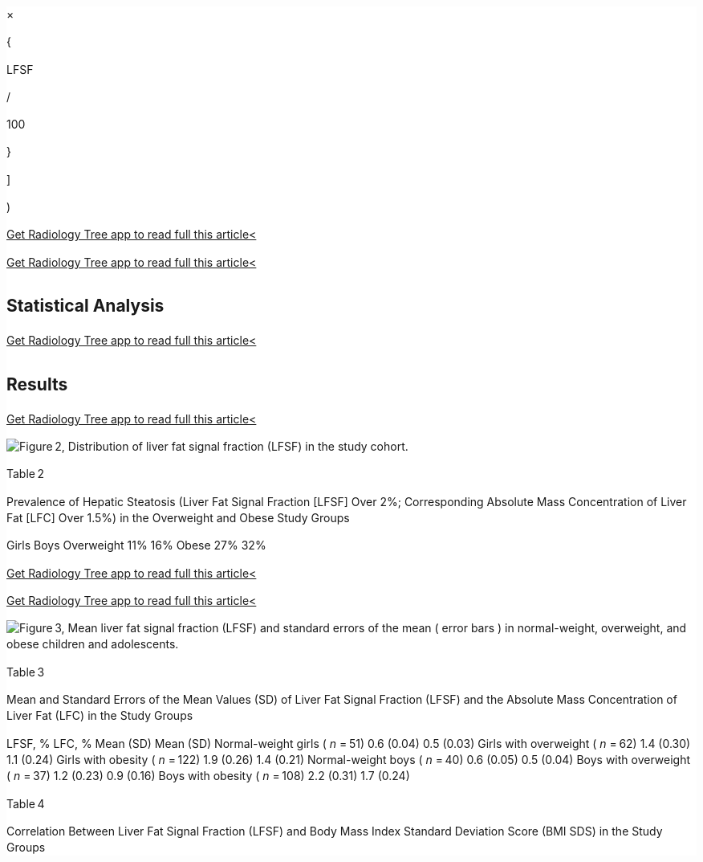 ×

{

LFSF

/

100

}

\]

)


[Get Radiology Tree app to read full this article<](https://clinicalpub.com/app)

[Get Radiology Tree app to read full this article<](https://clinicalpub.com/app)

## Statistical Analysis

[Get Radiology Tree app to read full this article<](https://clinicalpub.com/app)

## Results

[Get Radiology Tree app to read full this article<](https://clinicalpub.com/app)

![Figure 2, Distribution of liver fat signal fraction (LFSF) in the study cohort.](https://storage.googleapis.com/dl.dentistrykey.com/clinical/1HMRSAssessmentofHepaticFatContent/1_1s20S1076633217301241.jpg)

Table 2


Prevalence of Hepatic Steatosis (Liver Fat Signal Fraction \[LFSF\] Over 2%; Corresponding Absolute Mass Concentration of Liver Fat \[LFC\] Over 1.5%) in the Overweight and Obese Study Groups


Girls Boys Overweight 11% 16% Obese 27% 32%

[Get Radiology Tree app to read full this article<](https://clinicalpub.com/app)

[Get Radiology Tree app to read full this article<](https://clinicalpub.com/app)

![Figure 3, Mean liver fat signal fraction (LFSF) and standard errors of the mean ( error bars ) in normal-weight, overweight, and obese children and adolescents.](https://storage.googleapis.com/dl.dentistrykey.com/clinical/1HMRSAssessmentofHepaticFatContent/2_1s20S1076633217301241.jpg)

Table 3


Mean and Standard Errors of the Mean Values (SD) of Liver Fat Signal Fraction (LFSF) and the Absolute Mass Concentration of Liver Fat (LFC) in the Study Groups


LFSF, % LFC, % Mean (SD) Mean (SD) Normal-weight girls ( _n_ = 51) 0.6 (0.04) 0.5 (0.03) Girls with overweight ( _n_ = 62) 1.4 (0.30) 1.1 (0.24) Girls with obesity ( _n_ = 122) 1.9 (0.26) 1.4 (0.21) Normal-weight boys ( _n_ = 40) 0.6 (0.05) 0.5 (0.04) Boys with overweight ( _n_ = 37) 1.2 (0.23) 0.9 (0.16) Boys with obesity ( _n_ = 108) 2.2 (0.31) 1.7 (0.24)

Table 4


Correlation Between Liver Fat Signal Fraction (LFSF) and Body Mass Index Standard Deviation Score (BMI SDS) in the Study Groups

